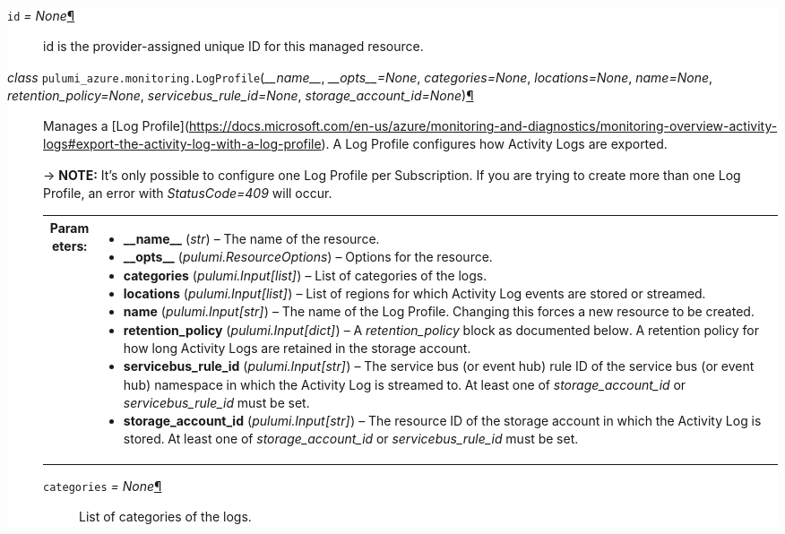<dl class="attribute">
<dt id="pulumi_azure.monitoring.GetLogProfileResult.id">
<code class="descname">id</code><em class="property"> = None</em><a class="headerlink" href="#pulumi_azure.monitoring.GetLogProfileResult.id" title="Permalink to this definition">¶</a></dt>
<dd><p>id is the provider-assigned unique ID for this managed resource.</p>
</dd></dl>

</dd></dl>

<dl class="class">
<dt id="pulumi_azure.monitoring.LogProfile">
<em class="property">class </em><code class="descclassname">pulumi_azure.monitoring.</code><code class="descname">LogProfile</code><span class="sig-paren">(</span><em>__name__</em>, <em>__opts__=None</em>, <em>categories=None</em>, <em>locations=None</em>, <em>name=None</em>, <em>retention_policy=None</em>, <em>servicebus_rule_id=None</em>, <em>storage_account_id=None</em><span class="sig-paren">)</span><a class="headerlink" href="#pulumi_azure.monitoring.LogProfile" title="Permalink to this definition">¶</a></dt>
<dd><p>Manages a [Log Profile](<a class="reference external" href="https://docs.microsoft.com/en-us/azure/monitoring-and-diagnostics/monitoring-overview-activity-logs#export-the-activity-log-with-a-log-profile">https://docs.microsoft.com/en-us/azure/monitoring-and-diagnostics/monitoring-overview-activity-logs#export-the-activity-log-with-a-log-profile</a>). A Log Profile configures how Activity Logs are exported.</p>
<p>-&gt; <strong>NOTE:</strong> It’s only possible to configure one Log Profile per Subscription. If you are trying to create more than one Log Profile, an error with <cite>StatusCode=409</cite> will occur.</p>
<table class="docutils field-list" frame="void" rules="none">
<col class="field-name" />
<col class="field-body" />
<tbody valign="top">
<tr class="field-odd field"><th class="field-name">Parameters:</th><td class="field-body"><ul class="first last simple">
<li><strong>__name__</strong> (<em>str</em>) – The name of the resource.</li>
<li><strong>__opts__</strong> (<em>pulumi.ResourceOptions</em>) – Options for the resource.</li>
<li><strong>categories</strong> (<em>pulumi.Input</em><em>[</em><em>list</em><em>]</em>) – List of categories of the logs.</li>
<li><strong>locations</strong> (<em>pulumi.Input</em><em>[</em><em>list</em><em>]</em>) – List of regions for which Activity Log events are stored or streamed.</li>
<li><strong>name</strong> (<em>pulumi.Input</em><em>[</em><em>str</em><em>]</em>) – The name of the Log Profile. Changing this forces a
new resource to be created.</li>
<li><strong>retention_policy</strong> (<em>pulumi.Input</em><em>[</em><em>dict</em><em>]</em>) – A <cite>retention_policy</cite> block as documented below. A retention policy for how long Activity Logs are retained in the storage account.</li>
<li><strong>servicebus_rule_id</strong> (<em>pulumi.Input</em><em>[</em><em>str</em><em>]</em>) – The service bus (or event hub) rule ID of the service bus (or event hub) namespace in which the Activity Log is streamed to. At least one of <cite>storage_account_id</cite> or <cite>servicebus_rule_id</cite> must be set.</li>
<li><strong>storage_account_id</strong> (<em>pulumi.Input</em><em>[</em><em>str</em><em>]</em>) – The resource ID of the storage account in which the Activity Log is stored. At least one of <cite>storage_account_id</cite> or <cite>servicebus_rule_id</cite> must be set.</li>
</ul>
</td>
</tr>
</tbody>
</table>
<dl class="attribute">
<dt id="pulumi_azure.monitoring.LogProfile.categories">
<code class="descname">categories</code><em class="property"> = None</em><a class="headerlink" href="#pulumi_azure.monitoring.LogProfile.categories" title="Permalink to this definition">¶</a></dt>
<dd><p>List of categories of the logs.</p>
</dd></dl>
